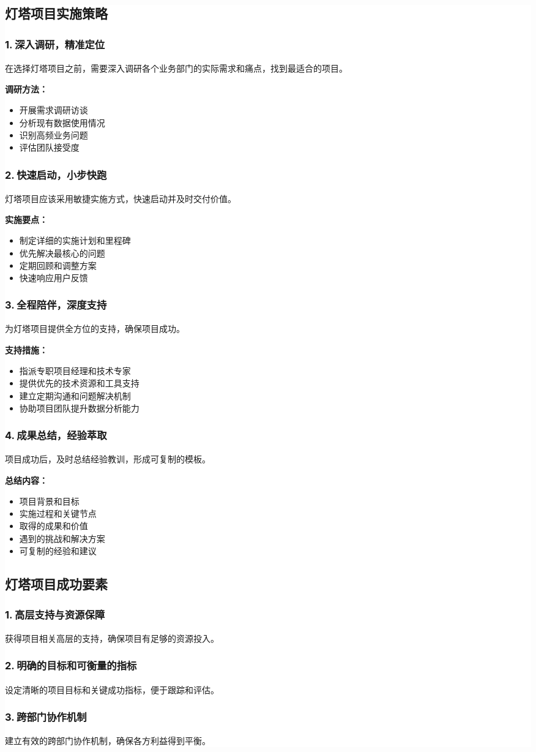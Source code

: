 ## 灯塔项目实施策略

### 1. 深入调研，精准定位
在选择灯塔项目之前，需要深入调研各个业务部门的实际需求和痛点，找到最适合的项目。

**调研方法：**
- 开展需求调研访谈
- 分析现有数据使用情况
- 识别高频业务问题
- 评估团队接受度

### 2. 快速启动，小步快跑
灯塔项目应该采用敏捷实施方式，快速启动并及时交付价值。

**实施要点：**
- 制定详细的实施计划和里程碑
- 优先解决最核心的问题
- 定期回顾和调整方案
- 快速响应用户反馈

### 3. 全程陪伴，深度支持
为灯塔项目提供全方位的支持，确保项目成功。

**支持措施：**
- 指派专职项目经理和技术专家
- 提供优先的技术资源和工具支持
- 建立定期沟通和问题解决机制
- 协助项目团队提升数据分析能力

### 4. 成果总结，经验萃取
项目成功后，及时总结经验教训，形成可复制的模板。

**总结内容：**
- 项目背景和目标
- 实施过程和关键节点
- 取得的成果和价值
- 遇到的挑战和解决方案
- 可复制的经验和建议

## 灯塔项目成功要素

### 1. 高层支持与资源保障
获得项目相关高层的支持，确保项目有足够的资源投入。

### 2. 明确的目标和可衡量的指标
设定清晰的项目目标和关键成功指标，便于跟踪和评估。

### 3. 跨部门协作机制
建立有效的跨部门协作机制，确保各方利益得到平衡。
